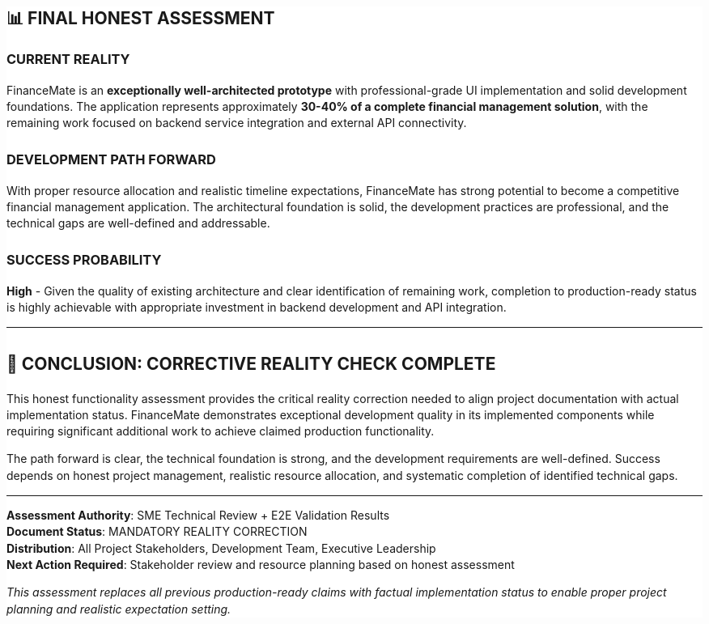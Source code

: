 
## 📊 FINAL HONEST ASSESSMENT

### **CURRENT REALITY**
FinanceMate is an **exceptionally well-architected prototype** with professional-grade UI implementation and solid development foundations. The application represents approximately **30-40% of a complete financial management solution**, with the remaining work focused on backend service integration and external API connectivity.

### **DEVELOPMENT PATH FORWARD**
With proper resource allocation and realistic timeline expectations, FinanceMate has strong potential to become a competitive financial management application. The architectural foundation is solid, the development practices are professional, and the technical gaps are well-defined and addressable.

### **SUCCESS PROBABILITY**
**High** - Given the quality of existing architecture and clear identification of remaining work, completion to production-ready status is highly achievable with appropriate investment in backend development and API integration.

---

## 🎯 CONCLUSION: CORRECTIVE REALITY CHECK COMPLETE

This honest functionality assessment provides the critical reality correction needed to align project documentation with actual implementation status. FinanceMate demonstrates exceptional development quality in its implemented components while requiring significant additional work to achieve claimed production functionality.

The path forward is clear, the technical foundation is strong, and the development requirements are well-defined. Success depends on honest project management, realistic resource allocation, and systematic completion of identified technical gaps.

---

**Assessment Authority**: SME Technical Review + E2E Validation Results  
**Document Status**: MANDATORY REALITY CORRECTION  
**Distribution**: All Project Stakeholders, Development Team, Executive Leadership  
**Next Action Required**: Stakeholder review and resource planning based on honest assessment

*This assessment replaces all previous production-ready claims with factual implementation status to enable proper project planning and realistic expectation setting.*